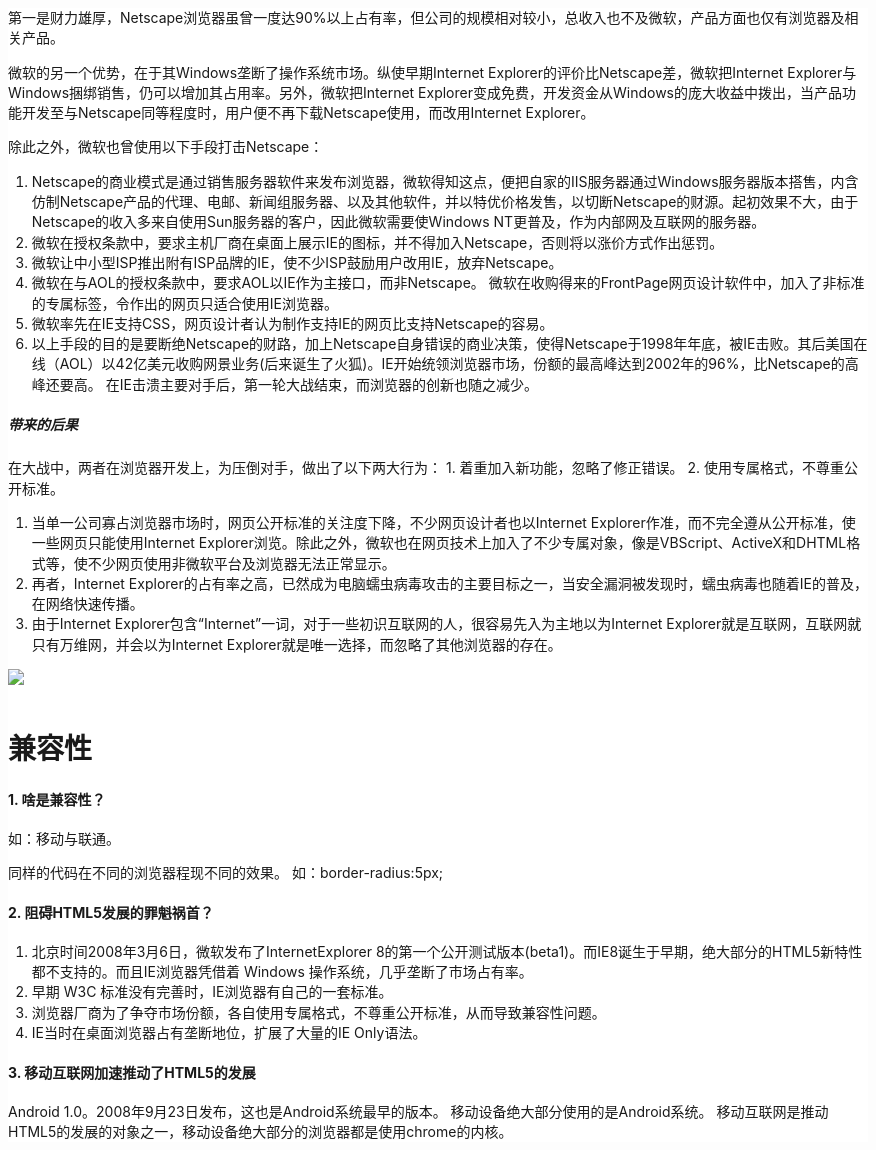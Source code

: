 第一是财力雄厚，Netscape浏览器虽曾一度达90%以上占有率，但公司的规模相对较小，总收入也不及微软，产品方面也仅有浏览器及相关产品。

微软的另一个优势，在于其Windows垄断了操作系统市场。纵使早期Internet Explorer的评价比Netscape差，微软把Internet Explorer与Windows捆绑销售，仍可以增加其占用率。另外，微软把Internet Explorer变成免费，开发资金从Windows的庞大收益中拨出，当产品功能开发至与Netscape同等程度时，用户便不再下载Netscape使用，而改用Internet Explorer。

除此之外，微软也曾使用以下手段打击Netscape：

1. Netscape的商业模式是通过销售服务器软件来发布浏览器，微软得知这点，便把自家的IIS服务器通过Windows服务器版本搭售，内含仿制Netscape产品的代理、电邮、新闻组服务器、以及其他软件，并以特优价格发售，以切断Netscape的财源。起初效果不大，由于Netscape的收入多来自使用Sun服务器的客户，因此微软需要使Windows NT更普及，作为内部网及互联网的服务器。
2. 微软在授权条款中，要求主机厂商在桌面上展示IE的图标，并不得加入Netscape，否则将以涨价方式作出惩罚。
3. 微软让中小型ISP推出附有ISP品牌的IE，使不少ISP鼓励用户改用IE，放弃Netscape。
4. 微软在与AOL的授权条款中，要求AOL以IE作为主接口，而非Netscape。
微软在收购得来的FrontPage网页设计软件中，加入了非标准的专属标签，令作出的网页只适合使用IE浏览器。
5. 微软率先在IE支持CSS，网页设计者认为制作支持IE的网页比支持Netscape的容易。
6. 以上手段的目的是要断绝Netscape的财路，加上Netscape自身错误的商业决策，使得Netscape于1998年年底，被IE击败。其后美国在线（AOL）以42亿美元收购网景业务(后来诞生了火狐)。IE开始统领浏览器市场，份额的最高峰达到2002年的96%，比Netscape的高峰还要高。
在IE击溃主要对手后，第一轮大战结束，而浏览器的创新也随之减少。

##### 带来的后果

在大战中，两者在浏览器开发上，为压倒对手，做出了以下两大行为：
	1. 着重加入新功能，忽略了修正错误。
	2. 使用专属格式，不尊重公开标准。


1. 当单一公司寡占浏览器市场时，网页公开标准的关注度下降，不少网页设计者也以Internet Explorer作准，而不完全遵从公开标准，使一些网页只能使用Internet Explorer浏览。除此之外，微软也在网页技术上加入了不少专属对象，像是VBScript、ActiveX和DHTML格式等，使不少网页使用非微软平台及浏览器无法正常显示。
2. 再者，Internet Explorer的占有率之高，已然成为电脑蠕虫病毒攻击的主要目标之一，当安全漏洞被发现时，蠕虫病毒也随着IE的普及，在网络快速传播。
3. 由于Internet Explorer包含“Internet”一词，对于一些初识互联网的人，很容易先入为主地以为Internet Explorer就是互联网，互联网就只有万维网，并会以为Internet Explorer就是唯一选择，而忽略了其他浏览器的存在。

![](./image/broswer_pk.jpeg)

# 兼容性

#### 1. 啥是兼容性？

如：移动与联通。

同样的代码在不同的浏览器程现不同的效果。
如：border-radius:5px;

#### 2. 阻碍HTML5发展的罪魁祸首？

1. 北京时间2008年3月6日，微软发布了InternetExplorer 8的第一个公开测试版本(beta1)。而IE8诞生于早期，绝大部分的HTML5新特性都不支持的。而且IE浏览器凭借着 Windows 操作系统，几乎垄断了市场占有率。
2. 早期 W3C 标准没有完善时，IE浏览器有自己的一套标准。
3. 浏览器厂商为了争夺市场份额，各自使用专属格式，不尊重公开标准，从而导致兼容性问题。
4. IE当时在桌面浏览器占有垄断地位，扩展了大量的IE Only语法。

#### 3. 移动互联网加速推动了HTML5的发展

Android 1.0。2008年9月23日发布，这也是Android系统最早的版本。
移动设备绝大部分使用的是Android系统。
移动互联网是推动HTML5的发展的对象之一，移动设备绝大部分的浏览器都是使用chrome的内核。
